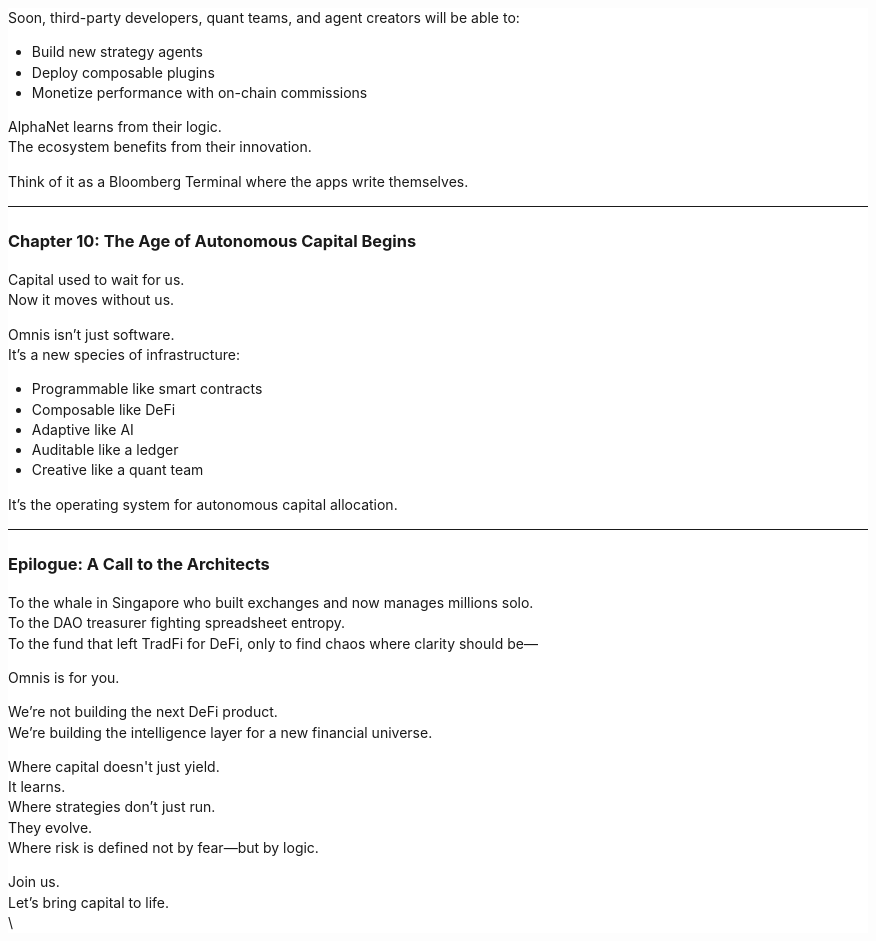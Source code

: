 Soon, third-party developers, quant teams, and agent creators will be able to:

* Build new strategy agents
* Deploy composable plugins
* Monetize performance with on-chain commissions

AlphaNet learns from their logic.\
The ecosystem benefits from their innovation.



Think of it as a Bloomberg Terminal where the apps write themselves.

***

### Chapter 10: The Age of Autonomous Capital Begins

Capital used to wait for us.\
Now it moves without us.

Omnis isn’t just software.\
It’s a new species of infrastructure:

* Programmable like smart contracts
* Composable like DeFi
* Adaptive like AI
* Auditable like a ledger
* Creative like a quant team



It’s the operating system for autonomous capital allocation.

***

### Epilogue: A Call to the Architects

To the whale in Singapore who built exchanges and now manages millions solo.\
To the DAO treasurer fighting spreadsheet entropy.\
To the fund that left TradFi for DeFi, only to find chaos where clarity should be—

Omnis is for you.

We’re not building the next DeFi product.\
We’re building the intelligence layer for a new financial universe.

Where capital doesn't just yield.\
It learns.\
Where strategies don’t just run.\
They evolve.\
Where risk is defined not by fear—but by logic.



Join us. \
Let’s bring capital to life.\
\
